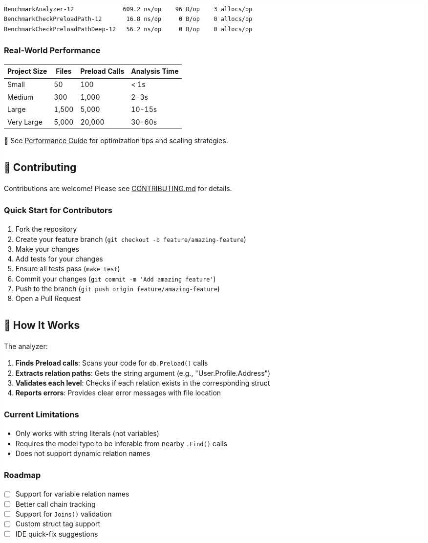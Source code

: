 ```
BenchmarkAnalyzer-12              609.2 ns/op    96 B/op    3 allocs/op
BenchmarkCheckPreloadPath-12       16.8 ns/op     0 B/op    0 allocs/op
BenchmarkCheckPreloadPathDeep-12   56.2 ns/op     0 B/op    0 allocs/op
```

### Real-World Performance

| Project Size | Files | Preload Calls | Analysis Time |
| ------------ | ----- | ------------- | ------------- |
| Small        | 50    | 100           | < 1s          |
| Medium       | 300   | 1,000         | 2-3s          |
| Large        | 1,500 | 5,000         | 10-15s        |
| Very Large   | 5,000 | 20,000        | 30-60s        |

📖 See [Performance Guide](docs/PERFORMANCE.md) for optimization tips and scaling strategies.

## 🤝 Contributing

Contributions are welcome! Please see [CONTRIBUTING.md](CONTRIBUTING.md) for details.

### Quick Start for Contributors

1. Fork the repository
2. Create your feature branch (`git checkout -b feature/amazing-feature`)
3. Make your changes
4. Add tests for your changes
5. Ensure all tests pass (`make test`)
6. Commit your changes (`git commit -m 'Add amazing feature'`)
7. Push to the branch (`git push origin feature/amazing-feature`)
8. Open a Pull Request

## 📝 How It Works

The analyzer:

1. **Finds Preload calls**: Scans your code for `db.Preload()` calls
2. **Extracts relation paths**: Gets the string argument (e.g., "User.Profile.Address")
3. **Validates each level**: Checks if each relation exists in the corresponding struct
4. **Reports errors**: Provides clear error messages with file location

### Current Limitations

- Only works with string literals (not variables)
- Requires the model type to be inferable from nearby `.Find()` calls
- Does not support dynamic relation names

### Roadmap

- [ ] Support for variable relation names
- [ ] Better call chain tracking
- [ ] Support for `Joins()` validation
- [ ] Custom struct tag support
- [ ] IDE quick-fix suggestions
